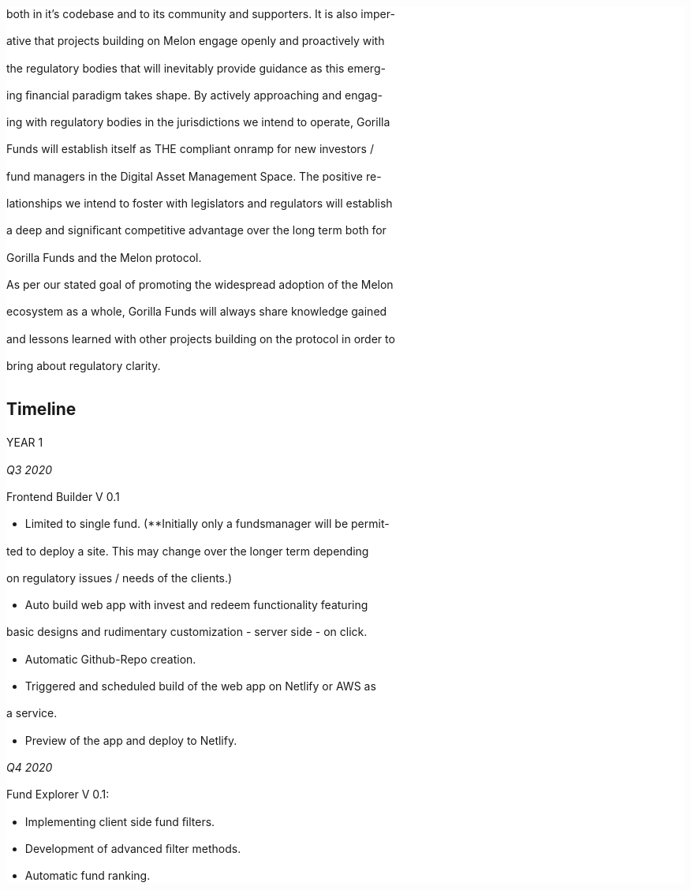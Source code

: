 both in it’s codebase and to its community and supporters. It is also imper-

ative that projects building on Melon engage openly and proactively with

the regulatory bodies that will inevitably provide guidance as this emerg-

ing ﬁnancial paradigm takes shape. By actively approaching and engag-

ing with regulatory bodies in the jurisdictions we intend to operate, Gorilla

Funds will establish itself as THE compliant onramp for new investors /

fund managers in the Digital Asset Management Space. The positive re-

lationships we intend to foster with legislators and regulators will establish

a deep and signiﬁcant competitive advantage over the long term both for

Gorilla Funds and the Melon protocol.  

As per our stated goal of promoting the widespread adoption of the Melon

ecosystem as a whole, Gorilla Funds will always share knowledge gained

and lessons learned with other projects building on the protocol in order to

bring about regulatory clarity.  


## Timeline

YEAR 1

_Q3 2020_

Frontend Builder V 0.1

* Limited to single fund. (**Initially only a fundsmanager will be permit-

ted to deploy a site. This may change over the longer term depending

on regulatory issues / needs of the clients.)

* Auto build web app with invest and redeem functionality featuring

basic designs and rudimentary customization - server side - on click.

* Automatic Github-Repo creation.

* Triggered and scheduled build of the web app on Netlify or AWS as

a service.

* Preview of the app and deploy to Netlify.

_Q4 2020_

Fund Explorer V 0.1:

* Implementing client side fund ﬁlters.

* Development of advanced ﬁlter methods.

* Automatic fund ranking.
